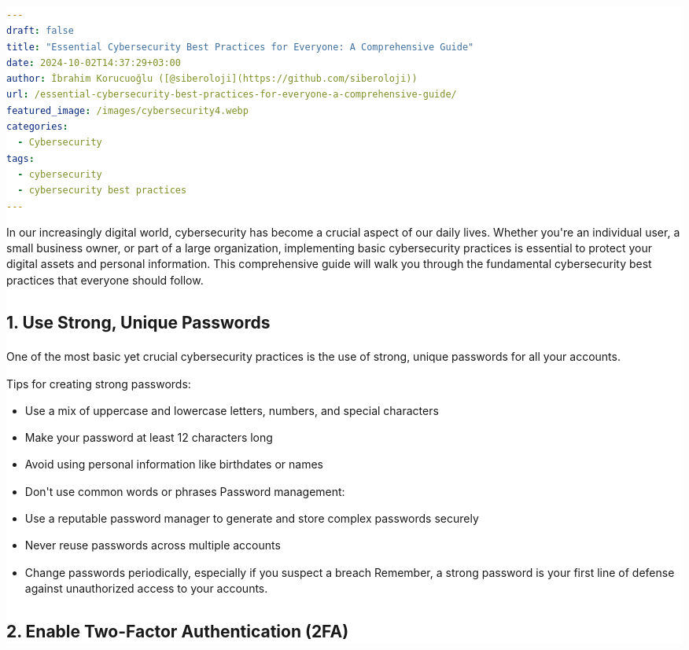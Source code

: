 ```yaml
---
draft: false
title: "Essential Cybersecurity Best Practices for Everyone: A Comprehensive Guide"
date: 2024-10-02T14:37:29+03:00
author: İbrahim Korucuoğlu ([@siberoloji](https://github.com/siberoloji))
url: /essential-cybersecurity-best-practices-for-everyone-a-comprehensive-guide/
featured_image: /images/cybersecurity4.webp
categories:
  - Cybersecurity
tags:
  - cybersecurity
  - cybersecurity best practices
---
```



In our increasingly digital world, cybersecurity has become a crucial aspect of our daily lives. Whether you're an individual user, a small business owner, or part of a large organization, implementing basic cybersecurity practices is essential to protect your digital assets and personal information. This comprehensive guide will walk you through the fundamental cybersecurity best practices that everyone should follow.



## 1. Use Strong, Unique Passwords



One of the most basic yet crucial cybersecurity practices is the use of strong, unique passwords for all your accounts.



Tips for creating strong passwords:


* Use a mix of uppercase and lowercase letters, numbers, and special characters

* Make your password at least 12 characters long

* Avoid using personal information like birthdates or names

* Don't use common words or phrases
Password management:


* Use a reputable password manager to generate and store complex passwords securely

* Never reuse passwords across multiple accounts

* Change passwords periodically, especially if you suspect a breach
Remember, a strong password is your first line of defense against unauthorized access to your accounts.



## 2. Enable Two-Factor Authentication (2FA)

